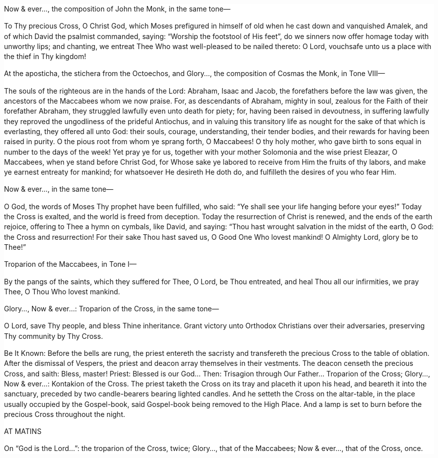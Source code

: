 Now & ever…, the composition of John the Monk, in the same tone—

To Thy precious Cross, O Christ God, which Moses prefigured in himself of old when he cast down and vanquished Amalek, and of which David the psalmist commanded, saying: “Worship the footstool of His feet”, do we sinners now offer homage today with unworthy lips; and chanting, we entreat Thee Who wast well-pleased to be nailed thereto: O Lord, vouchsafe unto us a place with the thief in Thy kingdom!

At the aposticha, the stichera from the Octoechos, and Glory…, the composition of Cosmas the Monk, in Tone VIII—

The souls of the righteous are in the hands of the Lord: Abraham, Isaac and Jacob, the forefathers before the law was given, the ancestors of the Maccabees whom we now praise. For, as descendants of Abraham, mighty in soul, zealous for the Faith of their forefather Abraham, they struggled lawfully even unto death for piety; for, having been raised in devoutness, in suffering lawfully they reproved the ungodliness of the prideful Antiochus, and in valuing this transitory life as nought for the sake of that which is everlasting, they offered all unto God: their souls, courage, understanding, their ­tender bodies, and their rewards for having been raised in purity. O the pious root from whom ye sprang forth, O Maccabees! O thy holy mother, who gave birth to sons equal in number to the days of the week! Yet pray ye for us, together with your mother Solomonia and the wise priest Eleazar, O Maccabees, when ye stand before Christ God, for Whose sake ye labored to receive from Him the fruits of thy labors, and make ye earnest entreaty for mankind; for whatsoever He desireth He doth do, and fulfilleth the desires of you who fear Him.

Now & ever…, in the same tone—

O God, the words of Moses Thy prophet have been fulfilled, who said: “Ye shall see your life hanging before your eyes!” Today the Cross is exalted, and the world is freed from deception. Today the resurrection of Christ is renewed, and the ends of the earth rejoice, offering to Thee a hymn on cymbals, like David, and saying: “Thou hast wrought salvation in the midst of the earth, O God: the Cross and resurrection! For their sake Thou hast saved us, O Good One Who lovest mankind! O Almighty Lord, glory be to Thee!”

Troparion of the Maccabees, in Tone I—

By the pangs of the saints, which they suffered for Thee, O Lord, be Thou entreated, and heal Thou all our infirmities, we pray Thee, O Thou Who lovest mankind.

Glory…, Now & ever…: Troparion of the Cross, in the same tone—

O Lord, save Thy people, and bless Thine inheritance. Grant victory unto Orthodox Christians over their adversaries, preserving Thy community by Thy Cross.

Be It Known: Before the bells are rung, the priest entereth the sacristy and transfereth the precious Cross to the table of oblation. After the dismissal of Vespers, the priest and deacon array themselves in their vestments. The deacon censeth the precious Cross, and saith: Bless, master! Priest: Blessed is our God… Then: Trisagion through Our Father… Troparion of the Cross; Glory…, Now & ever…: Kontakion of the Cross. The priest taketh the Cross on its tray and placeth it upon his head, and beareth it into the sanctuary, preceded by two candle-bearers bearing lighted candles. And he setteth the Cross on the altar-table, in the place usually occupied by the Gospel-book, said Gospel-book being removed to the High Place. And a lamp is set to burn before the precious Cross throughout the night.

AT MATINS

On “God is the Lord…”: the troparion of the Cross, twice; Glory…, that of the Maccabees; Now & ever…, that of the Cross, once.
